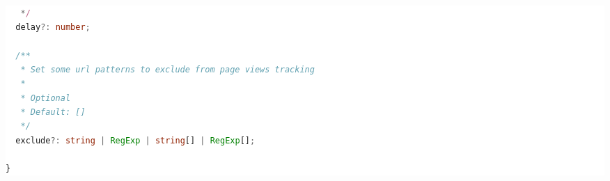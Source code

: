 ```typescript
   */
  delay?: number;

  /**
   * Set some url patterns to exclude from page views tracking
   *
   * Optional
   * Default: []
   */
  exclude?: string | RegExp | string[] | RegExp[];

}
```
